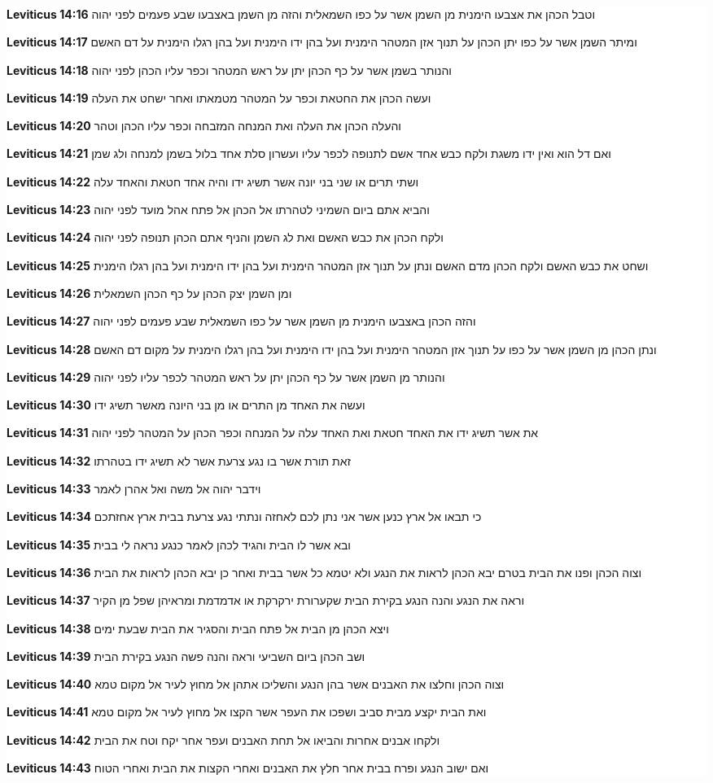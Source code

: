 **Leviticus 14:16**   וטבל הכהן את אצבעו הימנית מן השמן אשר על כפו השמאלית והזה מן השמן באצבעו שבע פעמים לפני יהוה

**Leviticus 14:17**   ומיתר השמן אשר על כפו יתן הכהן על תנוך אזן המטהר הימנית ועל בהן ידו הימנית ועל בהן רגלו הימנית על דם האשם

**Leviticus 14:18**   והנותר בשמן אשר על כף הכהן יתן על ראש המטהר וכפר עליו הכהן לפני יהוה

**Leviticus 14:19**   ועשה הכהן את החטאת וכפר על המטהר מטמאתו ואחר ישחט את העלה

**Leviticus 14:20**   והעלה הכהן את העלה ואת המנחה המזבחה וכפר עליו הכהן וטהר

**Leviticus 14:21**   ואם דל הוא ואין ידו משגת ולקח כבש אחד אשם לתנופה לכפר עליו ועשרון סלת אחד בלול בשמן למנחה ולג שמן

**Leviticus 14:22**   ושתי תרים או שני בני יונה אשר תשיג ידו והיה אחד חטאת והאחד עלה

**Leviticus 14:23**   והביא אתם ביום השמיני לטהרתו אל הכהן אל פתח אהל מועד לפני יהוה

**Leviticus 14:24**   ולקח הכהן את כבש האשם ואת לג השמן והניף אתם הכהן תנופה לפני יהוה

**Leviticus 14:25**   ושחט את כבש האשם ולקח הכהן מדם האשם ונתן על תנוך אזן המטהר הימנית ועל בהן ידו הימנית ועל בהן רגלו הימנית

**Leviticus 14:26**   ומן השמן יצק הכהן על כף הכהן השמאלית

**Leviticus 14:27**   והזה הכהן באצבעו הימנית מן השמן אשר על כפו השמאלית שבע פעמים לפני יהוה

**Leviticus 14:28**   ונתן הכהן מן השמן אשר על כפו על תנוך אזן המטהר הימנית ועל בהן ידו הימנית ועל בהן רגלו הימנית על מקום דם האשם

**Leviticus 14:29**   והנותר מן השמן אשר על כף הכהן יתן על ראש המטהר לכפר עליו לפני יהוה

**Leviticus 14:30**   ועשה את האחד מן התרים או מן בני היונה מאשר תשיג ידו

**Leviticus 14:31**   את אשר תשיג ידו את האחד חטאת ואת האחד עלה על המנחה וכפר הכהן על המטהר לפני יהוה

**Leviticus 14:32**   זאת תורת אשר בו נגע צרעת אשר לא תשיג ידו בטהרתו

**Leviticus 14:33**   וידבר יהוה אל משה ואל אהרן לאמר

**Leviticus 14:34**   כי תבאו אל ארץ כנען אשר אני נתן לכם לאחזה ונתתי נגע צרעת בבית ארץ אחזתכם

**Leviticus 14:35**   ובא אשר לו הבית והגיד לכהן לאמר כנגע נראה לי בבית

**Leviticus 14:36**   וצוה הכהן ופנו את הבית בטרם יבא הכהן לראות את הנגע ולא יטמא כל אשר בבית ואחר כן יבא הכהן לראות את הבית

**Leviticus 14:37**   וראה את הנגע והנה הנגע בקירת הבית שקערורת ירקרקת או אדמדמת ומראיהן שפל מן הקיר

**Leviticus 14:38**   ויצא הכהן מן הבית אל פתח הבית והסגיר את הבית שבעת ימים

**Leviticus 14:39**   ושב הכהן ביום השביעי וראה והנה פשה הנגע בקירת הבית

**Leviticus 14:40**   וצוה הכהן וחלצו את האבנים אשר בהן הנגע והשליכו אתהן אל מחוץ לעיר אל מקום טמא

**Leviticus 14:41**   ואת הבית יקצע מבית סביב ושפכו את העפר אשר הקצו אל מחוץ לעיר אל מקום טמא

**Leviticus 14:42**   ולקחו אבנים אחרות והביאו אל תחת האבנים ועפר אחר יקח וטח את הבית

**Leviticus 14:43**   ואם ישוב הנגע ופרח בבית אחר חלץ את האבנים ואחרי הקצות את הבית ואחרי הטוח
